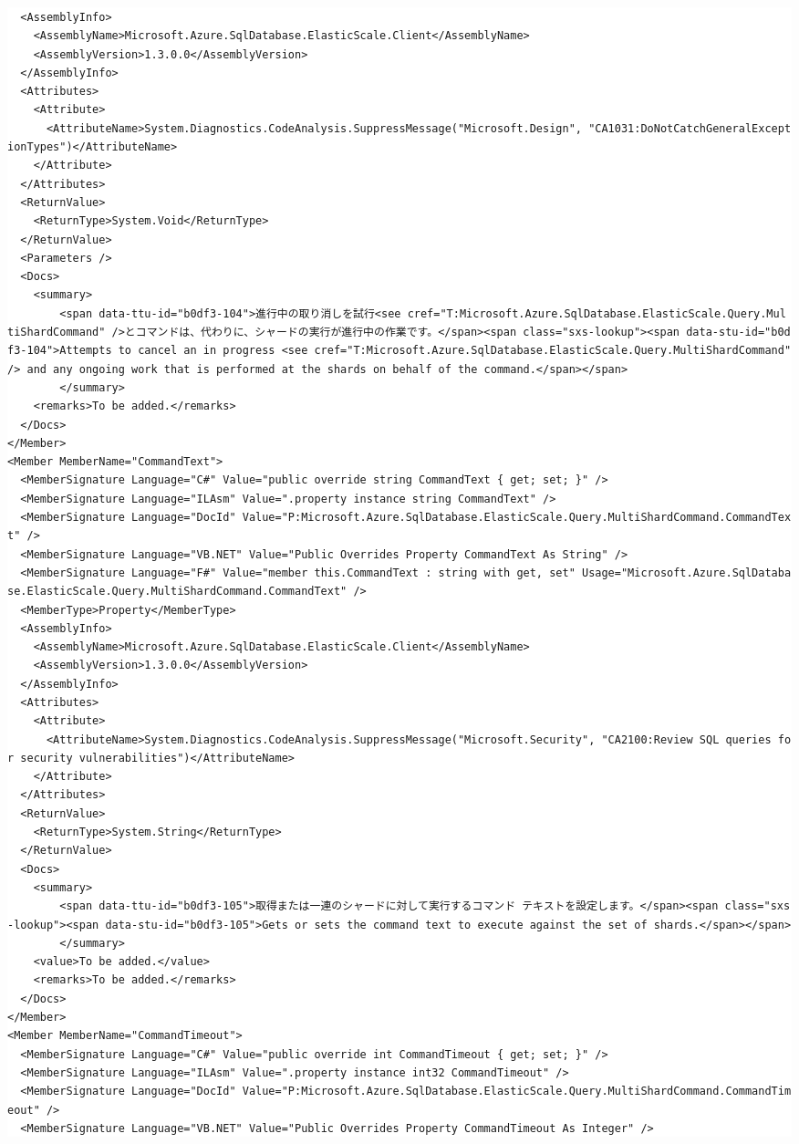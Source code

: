       <AssemblyInfo>
        <AssemblyName>Microsoft.Azure.SqlDatabase.ElasticScale.Client</AssemblyName>
        <AssemblyVersion>1.3.0.0</AssemblyVersion>
      </AssemblyInfo>
      <Attributes>
        <Attribute>
          <AttributeName>System.Diagnostics.CodeAnalysis.SuppressMessage("Microsoft.Design", "CA1031:DoNotCatchGeneralExceptionTypes")</AttributeName>
        </Attribute>
      </Attributes>
      <ReturnValue>
        <ReturnType>System.Void</ReturnType>
      </ReturnValue>
      <Parameters />
      <Docs>
        <summary>
            <span data-ttu-id="b0df3-104">進行中の取り消しを試行<see cref="T:Microsoft.Azure.SqlDatabase.ElasticScale.Query.MultiShardCommand" />とコマンドは、代わりに、シャードの実行が進行中の作業です。</span><span class="sxs-lookup"><span data-stu-id="b0df3-104">Attempts to cancel an in progress <see cref="T:Microsoft.Azure.SqlDatabase.ElasticScale.Query.MultiShardCommand" /> and any ongoing work that is performed at the shards on behalf of the command.</span></span> 
            </summary>
        <remarks>To be added.</remarks>
      </Docs>
    </Member>
    <Member MemberName="CommandText">
      <MemberSignature Language="C#" Value="public override string CommandText { get; set; }" />
      <MemberSignature Language="ILAsm" Value=".property instance string CommandText" />
      <MemberSignature Language="DocId" Value="P:Microsoft.Azure.SqlDatabase.ElasticScale.Query.MultiShardCommand.CommandText" />
      <MemberSignature Language="VB.NET" Value="Public Overrides Property CommandText As String" />
      <MemberSignature Language="F#" Value="member this.CommandText : string with get, set" Usage="Microsoft.Azure.SqlDatabase.ElasticScale.Query.MultiShardCommand.CommandText" />
      <MemberType>Property</MemberType>
      <AssemblyInfo>
        <AssemblyName>Microsoft.Azure.SqlDatabase.ElasticScale.Client</AssemblyName>
        <AssemblyVersion>1.3.0.0</AssemblyVersion>
      </AssemblyInfo>
      <Attributes>
        <Attribute>
          <AttributeName>System.Diagnostics.CodeAnalysis.SuppressMessage("Microsoft.Security", "CA2100:Review SQL queries for security vulnerabilities")</AttributeName>
        </Attribute>
      </Attributes>
      <ReturnValue>
        <ReturnType>System.String</ReturnType>
      </ReturnValue>
      <Docs>
        <summary>
            <span data-ttu-id="b0df3-105">取得または一連のシャードに対して実行するコマンド テキストを設定します。</span><span class="sxs-lookup"><span data-stu-id="b0df3-105">Gets or sets the command text to execute against the set of shards.</span></span>
            </summary>
        <value>To be added.</value>
        <remarks>To be added.</remarks>
      </Docs>
    </Member>
    <Member MemberName="CommandTimeout">
      <MemberSignature Language="C#" Value="public override int CommandTimeout { get; set; }" />
      <MemberSignature Language="ILAsm" Value=".property instance int32 CommandTimeout" />
      <MemberSignature Language="DocId" Value="P:Microsoft.Azure.SqlDatabase.ElasticScale.Query.MultiShardCommand.CommandTimeout" />
      <MemberSignature Language="VB.NET" Value="Public Overrides Property CommandTimeout As Integer" />